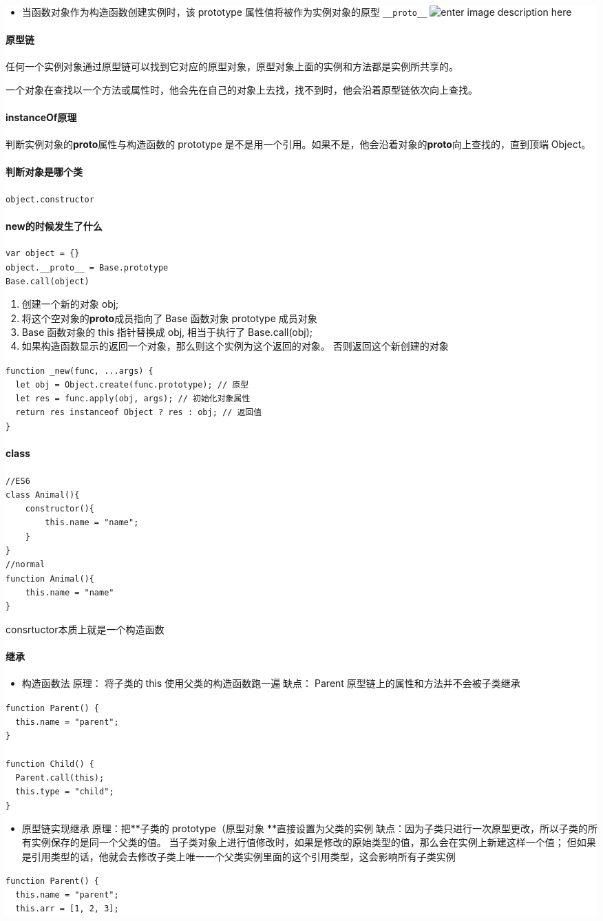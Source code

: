 - 当函数对象作为构造函数创建实例时，该 prototype 属性值将被作为实例对象的原型 `__proto__`
![enter image description here](https://lh3.googleusercontent.com/v3G4RBq5qI6m8Bsk7NqFv8GpvIJzI3frHUy9W4PUsxZOV5v7DWuwvBk_Fl7GdreId9P2QPVIptQ)
#### 原型链
任何一个实例对象通过原型链可以找到它对应的原型对象，原型对象上面的实例和方法都是实例所共享的。

一个对象在查找以一个方法或属性时，他会先在自己的对象上去找，找不到时，他会沿着原型链依次向上查找。
#### instanceOf原理
判断实例对象的**proto**属性与构造函数的 prototype 是不是用一个引用。如果不是，他会沿着对象的**proto**向上查找的，直到顶端 Object。
#### 判断对象是哪个类
`object.constructor`
#### new的时候发生了什么
```
var object = {}
object.__proto__ = Base.prototype
Base.call(object)
```
1.  创建一个新的对象 obj;
2.  将这个空对象的**proto**成员指向了 Base 函数对象 prototype 成员对象
3.  Base 函数对象的 this 指针替换成 obj, 相当于执行了 Base.call(obj);
4.  如果构造函数显示的返回一个对象，那么则这个实例为这个返回的对象。 否则返回这个新创建的对象
```
function _new(func, ...args) {
  let obj = Object.create(func.prototype); // 原型
  let res = func.apply(obj, args); // 初始化对象属性
  return res instanceof Object ? res : obj; // 返回值
}
```
#### class
```
//ES6
class Animal(){
	constructor(){
		this.name = "name";
	}
}
//normal
function Animal(){
	this.name = "name"
}
```
consrtuctor本质上就是一个构造函数
#### 继承
* 构造函数法
原理： 将子类的 this 使用父类的构造函数跑一遍
缺点： Parent 原型链上的属性和方法并不会被子类继承
```
function Parent() {
  this.name = "parent";
}

function Child() {
  Parent.call(this);
  this.type = "child";
}
```
* 原型链实现继承
原理：把**子类的 prototype（原型对象    **直接设置为父类的实例
缺点：因为子类只进行一次原型更改，所以子类的所有实例保存的是同一个父类的值。 当子类对象上进行值修改时，如果是修改的原始类型的值，那么会在实例上新建这样一个值； 但如果是引用类型的话，他就会去修改子类上唯一一个父类实例里面的这个引用类型，这会影响所有子类实例
```
function Parent() {
  this.name = "parent";
  this.arr = [1, 2, 3];
```